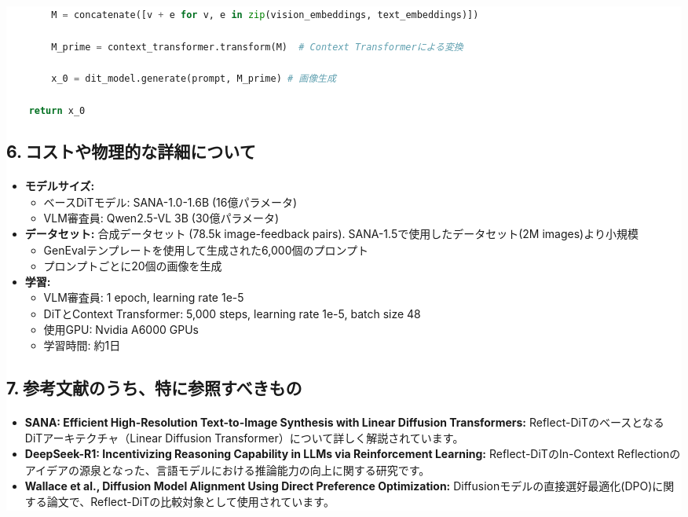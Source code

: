 ```python
        M = concatenate([v + e for v, e in zip(vision_embeddings, text_embeddings)])

        M_prime = context_transformer.transform(M)  # Context Transformerによる変換

        x_0 = dit_model.generate(prompt, M_prime) # 画像生成

    return x_0
```

## 6. コストや物理的な詳細について

*   **モデルサイズ:**
    *   ベースDiTモデル: SANA-1.0-1.6B (16億パラメータ)
    *   VLM審査員: Qwen2.5-VL 3B (30億パラメータ)
*   **データセット:** 合成データセット (78.5k image-feedback pairs). SANA-1.5で使用したデータセット(2M images)より小規模
    *   GenEvalテンプレートを使用して生成された6,000個のプロンプト
    *   プロンプトごとに20個の画像を生成
*   **学習:**
    *   VLM審査員: 1 epoch, learning rate 1e-5
    *   DiTとContext Transformer: 5,000 steps, learning rate 1e-5, batch size 48
    *   使用GPU: Nvidia A6000 GPUs
    *   学習時間: 約1日

## 7. 参考文献のうち、特に参照すべきもの

*   **SANA: Efficient High-Resolution Text-to-Image Synthesis with Linear Diffusion Transformers:** Reflect-DiTのベースとなるDiTアーキテクチャ（Linear Diffusion Transformer）について詳しく解説されています。
*   **DeepSeek-R1: Incentivizing Reasoning Capability in LLMs via Reinforcement Learning:** Reflect-DiTのIn-Context Reflectionのアイデアの源泉となった、言語モデルにおける推論能力の向上に関する研究です。
*   **Wallace et al., Diffusion Model Alignment Using Direct Preference Optimization:** Diffusionモデルの直接選好最適化(DPO)に関する論文で、Reflect-DiTの比較対象として使用されています。
